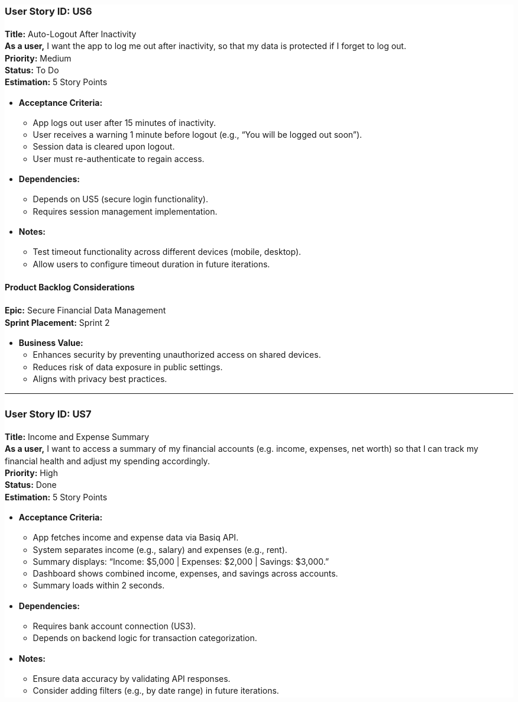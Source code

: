 
### User Story ID: US6
**Title:** Auto-Logout After Inactivity  
**As a user,** I want the app to log me out after inactivity, so that my data is protected if I forget to log out.  
**Priority:** Medium  
**Status:** To Do  
**Estimation:** 5 Story Points  

- **Acceptance Criteria:**
  - App logs out user after 15 minutes of inactivity.
  - User receives a warning 1 minute before logout (e.g., “You will be logged out soon”).
  - Session data is cleared upon logout.
  - User must re-authenticate to regain access.

- **Dependencies:**
  - Depends on US5 (secure login functionality).
  - Requires session management implementation.

- **Notes:**
  - Test timeout functionality across different devices (mobile, desktop).
  - Allow users to configure timeout duration in future iterations.

#### Product Backlog Considerations
**Epic:** Secure Financial Data Management  
**Sprint Placement:** Sprint 2  

- **Business Value:**
  - Enhances security by preventing unauthorized access on shared devices.
  - Reduces risk of data exposure in public settings.
  - Aligns with privacy best practices.

---

### User Story ID: US7
**Title:** Income and Expense Summary  
**As a user,** I want to access a summary of my financial accounts (e.g. income, expenses, net worth) so that I can track my financial health and adjust my spending accordingly.  
**Priority:** High  
**Status:** Done  
**Estimation:** 5 Story Points  

- **Acceptance Criteria:**
  - App fetches income and expense data via Basiq API.
  - System separates income (e.g., salary) and expenses (e.g., rent).
  - Summary displays: “Income: $5,000 | Expenses: $2,000 | Savings: $3,000.”
  - Dashboard shows combined income, expenses, and savings across accounts.
  - Summary loads within 2 seconds.

- **Dependencies:**
  - Requires bank account connection (US3).
  - Depends on backend logic for transaction categorization.

- **Notes:**
  - Ensure data accuracy by validating API responses.
  - Consider adding filters (e.g., by date range) in future iterations.
